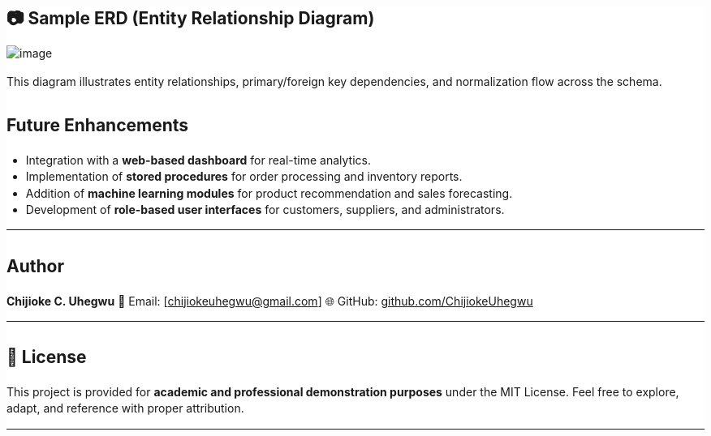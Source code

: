 
## 📷 **Sample ERD (Entity Relationship Diagram)**
<img width="975" height="740" alt="image" src="https://github.com/user-attachments/assets/150b68b0-6fd5-4345-8743-3575f8d86e38" />

This diagram illustrates entity relationships, primary/foreign key dependencies, and normalization flow across the schema.

## **Future Enhancements**

* Integration with a **web-based dashboard** for real-time analytics.
* Implementation of **stored procedures** for order processing and inventory reports.
* Addition of **machine learning modules** for product recommendation and sales forecasting.
* Development of **role-based user interfaces** for customers, suppliers, and administrators.

---

## **Author**

**Chijioke C. Uhegwu**
📧 Email: [[chijiokeuhegwu@gmail.com](mailto:chijiokeuhegwu@gmail.com)]
🌐 GitHub: [github.com/ChijiokeUhegwu](https://github.com/ChijiokeUhegwu)

---

## 🏁 **License**

This project is provided for **academic and professional demonstration purposes** under the MIT License.
Feel free to explore, adapt, and reference with proper attribution.

---

